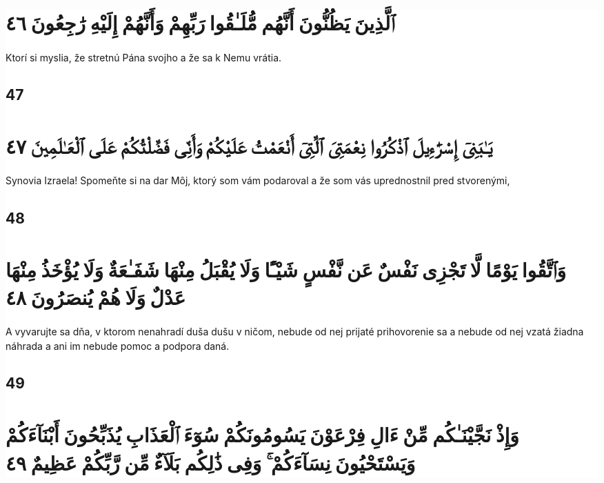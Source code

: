 
<Badge type="info" text="2:46" class="badge" />
<div>
<div class="main-verse" >

<h1 class="verse-arabic">ٱلَّذِينَ يَظُنُّونَ أَنَّهُم مُّلَـٰقُوا رَبِّهِمْ وَأَنَّهُمْ إِلَيْهِ رَٰجِعُونَ ٤٦</h1>
</div>

<p>Ktorí si myslia, že stretnú Pána svojho a že sa k Nemu vrátia.</p>
</div>

<div class="break"></div>

## 47


<Badge type="info" text="2:47" class="badge" />
<div>
<div class="main-verse" >

<h1 class="verse-arabic">يَـٰبَنِىٓ إِسْرَٰٓءِيلَ ٱذْكُرُوا نِعْمَتِىَ ٱلَّتِىٓ أَنْعَمْتُ عَلَيْكُمْ وَأَنِّى فَضَّلْتُكُمْ عَلَى ٱلْعَـٰلَمِينَ ٤٧</h1>
</div>

<p>Synovia Izraela! Spomeňte si na dar Môj, ktorý som vám podaroval a že som vás uprednostnil pred stvorenými,</p>
</div>
<div class="break"></div>

## 48


<Badge type="info" text="2:48" class="badge" />
<div>
<div class="main-verse" >

<h1 class="verse-arabic">وَٱتَّقُوا يَوْمًا لَّا تَجْزِى نَفْسٌ عَن نَّفْسٍ شَيْـًٔا وَلَا يُقْبَلُ مِنْهَا شَفَـٰعَةٌ وَلَا يُؤْخَذُ مِنْهَا عَدْلٌ وَلَا هُمْ يُنصَرُونَ ٤٨</h1>
</div>

<p>A vyvarujte sa dňa, v ktorom nenahradí duša dušu v ničom, nebude od nej prijaté prihovorenie sa a nebude od nej vzatá žiadna náhrada a ani im nebude pomoc a podpora daná.</p>
</div>

<div class="break"></div>

## 49


<Badge type="info" text="2:49" class="badge" />
<div>
<div class="main-verse" >

<h1 class="verse-arabic">وَإِذْ نَجَّيْنَـٰكُم مِّنْ ءَالِ فِرْعَوْنَ يَسُومُونَكُمْ سُوٓءَ ٱلْعَذَابِ يُذَبِّحُونَ أَبْنَآءَكُمْ وَيَسْتَحْيُونَ نِسَآءَكُمْ ۚ وَفِى ذَٰلِكُم بَلَآءٌ مِّن رَّبِّكُمْ عَظِيمٌ ٤٩</h1>
</div>
